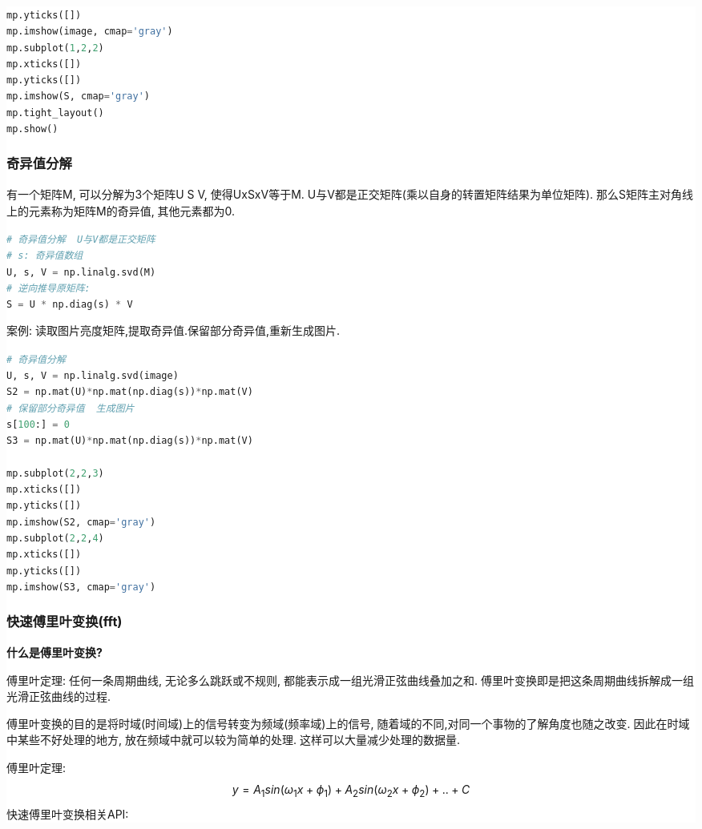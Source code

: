```python
mp.yticks([])
mp.imshow(image, cmap='gray')
mp.subplot(1,2,2)
mp.xticks([])
mp.yticks([])
mp.imshow(S, cmap='gray')
mp.tight_layout()
mp.show()
```

### 奇异值分解

有一个矩阵M, 可以分解为3个矩阵U S V, 使得UxSxV等于M. U与V都是正交矩阵(乘以自身的转置矩阵结果为单位矩阵). 那么S矩阵主对角线上的元素称为矩阵M的奇异值, 其他元素都为0.

```python
# 奇异值分解  U与V都是正交矩阵
# s: 奇异值数组
U, s, V = np.linalg.svd(M)
# 逆向推导原矩阵:
S = U * np.diag(s) * V
```

案例: 读取图片亮度矩阵,提取奇异值.保留部分奇异值,重新生成图片.

```python
# 奇异值分解 
U, s, V = np.linalg.svd(image)
S2 = np.mat(U)*np.mat(np.diag(s))*np.mat(V)
# 保留部分奇异值  生成图片
s[100:] = 0
S3 = np.mat(U)*np.mat(np.diag(s))*np.mat(V)

mp.subplot(2,2,3)
mp.xticks([])
mp.yticks([])
mp.imshow(S2, cmap='gray')
mp.subplot(2,2,4)
mp.xticks([])
mp.yticks([])
mp.imshow(S3, cmap='gray')
```

### 快速傅里叶变换(fft)

**什么是傅里叶变换?**

傅里叶定理: 任何一条周期曲线, 无论多么跳跃或不规则, 都能表示成一组光滑正弦曲线叠加之和. 傅里叶变换即是把这条周期曲线拆解成一组光滑正弦曲线的过程.

傅里叶变换的目的是将时域(时间域)上的信号转变为频域(频率域)上的信号, 随着域的不同,对同一个事物的了解角度也随之改变. 因此在时域中某些不好处理的地方, 放在频域中就可以较为简单的处理. 这样可以大量减少处理的数据量.

傅里叶定理:
$$
y = A_1sin(\omega_1x+\phi_1) + 
A_2sin(\omega_2x+\phi_2) + .. +C
$$
快速傅里叶变换相关API:
